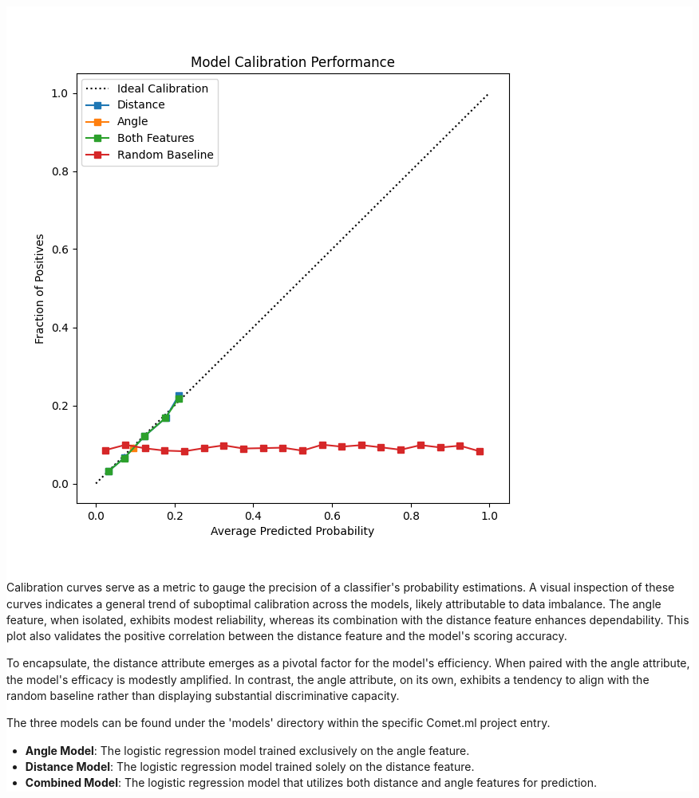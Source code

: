 ![Calibration Curve Plot](/Blog-post/assets/images/calibration_curve_plot.png)

Calibration curves serve as a metric to gauge the precision of a classifier's probability estimations. A visual inspection of these curves indicates a general trend of suboptimal calibration across the models, likely attributable to data imbalance. The angle feature, when isolated, exhibits modest reliability, whereas its combination with the distance feature enhances dependability. This plot also validates the positive correlation between the distance feature and the model's scoring accuracy.

To encapsulate, the distance attribute emerges as a pivotal factor for the model's efficiency. When paired with the angle attribute, the model's efficacy is modestly amplified. In contrast, the angle attribute, on its own, exhibits a tendency to align with the random baseline rather than displaying substantial discriminative capacity.

The three models can be found under the 'models' directory within the specific Comet.ml project entry.

- **Angle Model**: The logistic regression model trained exclusively on the angle feature.
- **Distance Model**: The logistic regression model trained solely on the distance feature.
- **Combined Model**: The logistic regression model that utilizes both distance and angle features for prediction.

